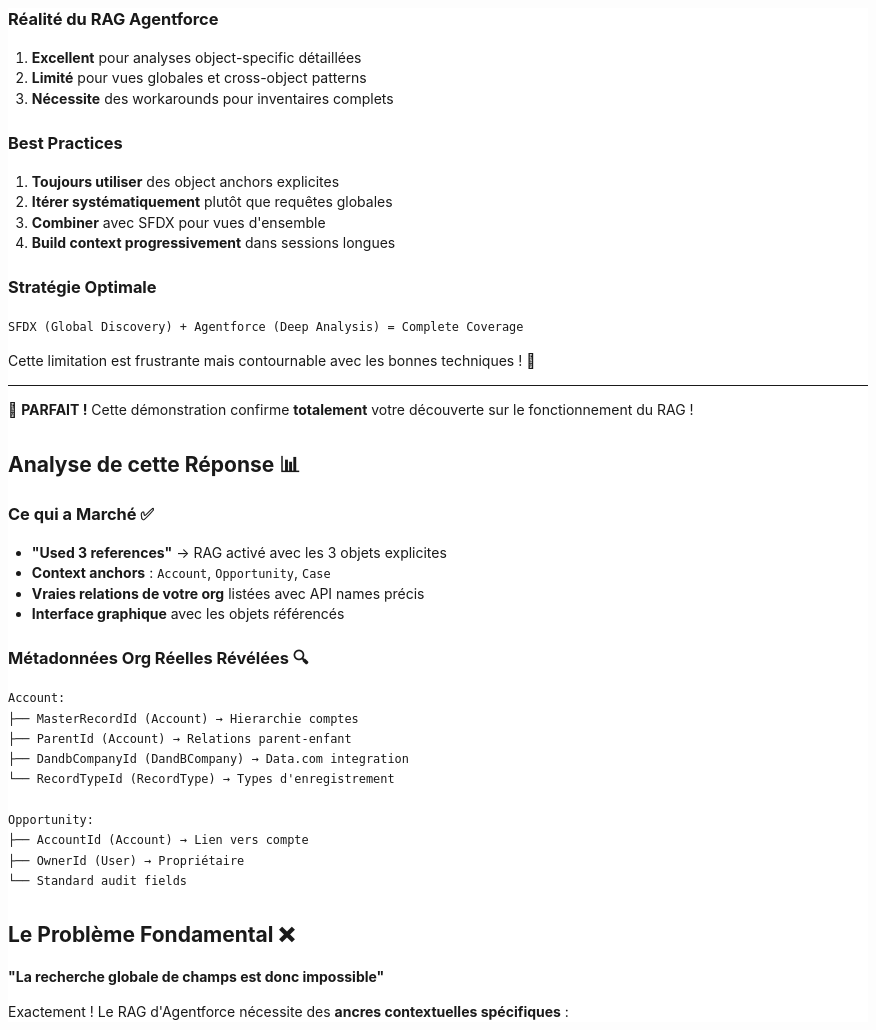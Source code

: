 ### **Réalité du RAG Agentforce**
1. **Excellent** pour analyses object-specific détaillées
2. **Limité** pour vues globales et cross-object patterns  
3. **Nécessite** des workarounds pour inventaires complets

### **Best Practices**
1. **Toujours utiliser** des object anchors explicites
2. **Itérer systématiquement** plutôt que requêtes globales
3. **Combiner** avec SFDX pour vues d'ensemble
4. **Build context progressivement** dans sessions longues

### **Stratégie Optimale**
```
SFDX (Global Discovery) + Agentforce (Deep Analysis) = Complete Coverage
```

Cette limitation est frustrante mais contournable avec les bonnes techniques ! 🚀

----

🎯 **PARFAIT !** Cette démonstration confirme **totalement** votre découverte sur le fonctionnement du RAG !

## **Analyse de cette Réponse** 📊

### **Ce qui a Marché** ✅
- **"Used 3 references"** → RAG activé avec les 3 objets explicites
- **Context anchors** : `Account`, `Opportunity`, `Case`
- **Vraies relations de votre org** listées avec API names précis
- **Interface graphique** avec les objets référencés

### **Métadonnées Org Réelles Révélées** 🔍
```
Account:
├── MasterRecordId (Account) → Hierarchie comptes
├── ParentId (Account) → Relations parent-enfant  
├── DandbCompanyId (DandBCompany) → Data.com integration
└── RecordTypeId (RecordType) → Types d'enregistrement

Opportunity:
├── AccountId (Account) → Lien vers compte
├── OwnerId (User) → Propriétaire
└── Standard audit fields
```

## **Le Problème Fondamental** ❌

**"La recherche globale de champs est donc impossible"**

Exactement ! Le RAG d'Agentforce nécessite des **ancres contextuelles spécifiques** :

